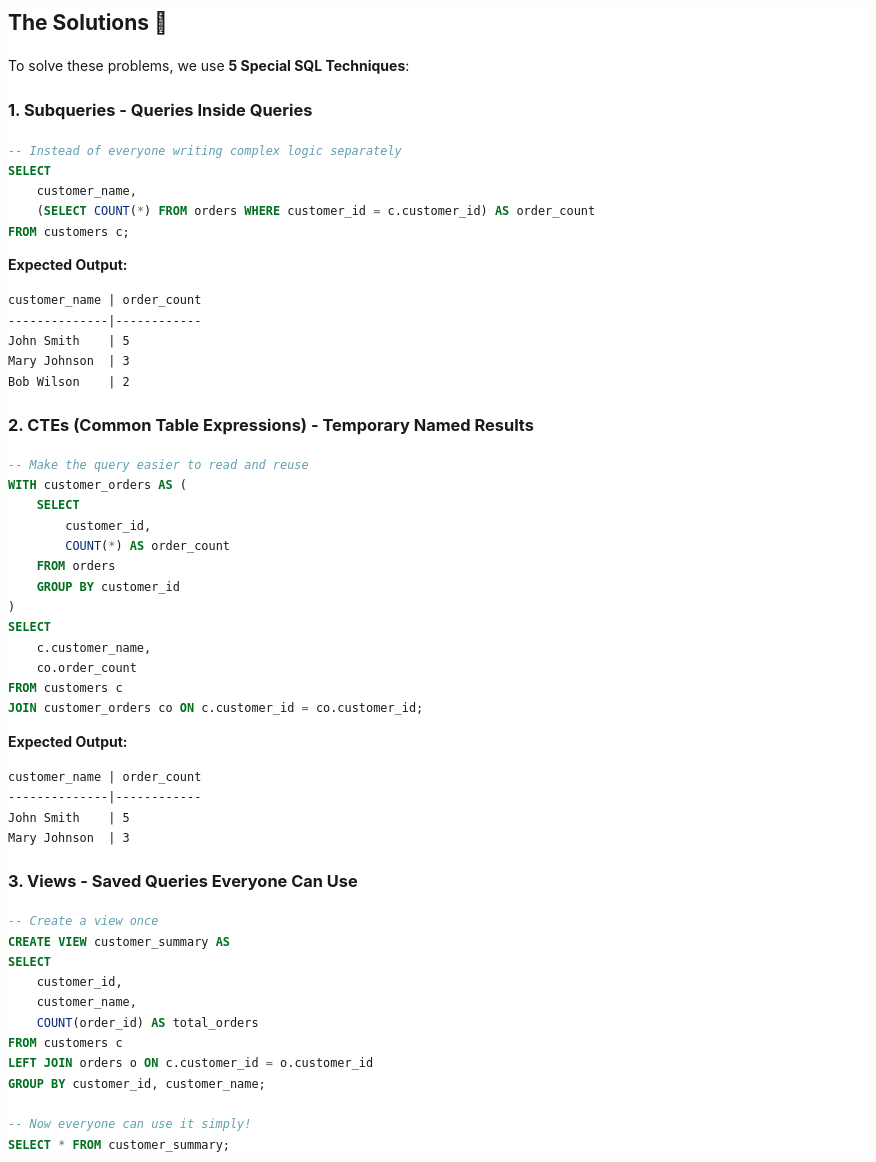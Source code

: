 ## The Solutions 🎯

To solve these problems, we use **5 Special SQL Techniques**:

### 1. **Subqueries** - Queries Inside Queries

```sql
-- Instead of everyone writing complex logic separately
SELECT 
    customer_name,
    (SELECT COUNT(*) FROM orders WHERE customer_id = c.customer_id) AS order_count
FROM customers c;
```

**Expected Output:**
```
customer_name | order_count
--------------|------------
John Smith    | 5
Mary Johnson  | 3
Bob Wilson    | 2
```

### 2. **CTEs (Common Table Expressions)** - Temporary Named Results

```sql
-- Make the query easier to read and reuse
WITH customer_orders AS (
    SELECT 
        customer_id,
        COUNT(*) AS order_count
    FROM orders
    GROUP BY customer_id
)
SELECT 
    c.customer_name,
    co.order_count
FROM customers c
JOIN customer_orders co ON c.customer_id = co.customer_id;
```

**Expected Output:**
```
customer_name | order_count
--------------|------------
John Smith    | 5
Mary Johnson  | 3
```

### 3. **Views** - Saved Queries Everyone Can Use

```sql
-- Create a view once
CREATE VIEW customer_summary AS
SELECT 
    customer_id,
    customer_name,
    COUNT(order_id) AS total_orders
FROM customers c
LEFT JOIN orders o ON c.customer_id = o.customer_id
GROUP BY customer_id, customer_name;

-- Now everyone can use it simply!
SELECT * FROM customer_summary;
```
